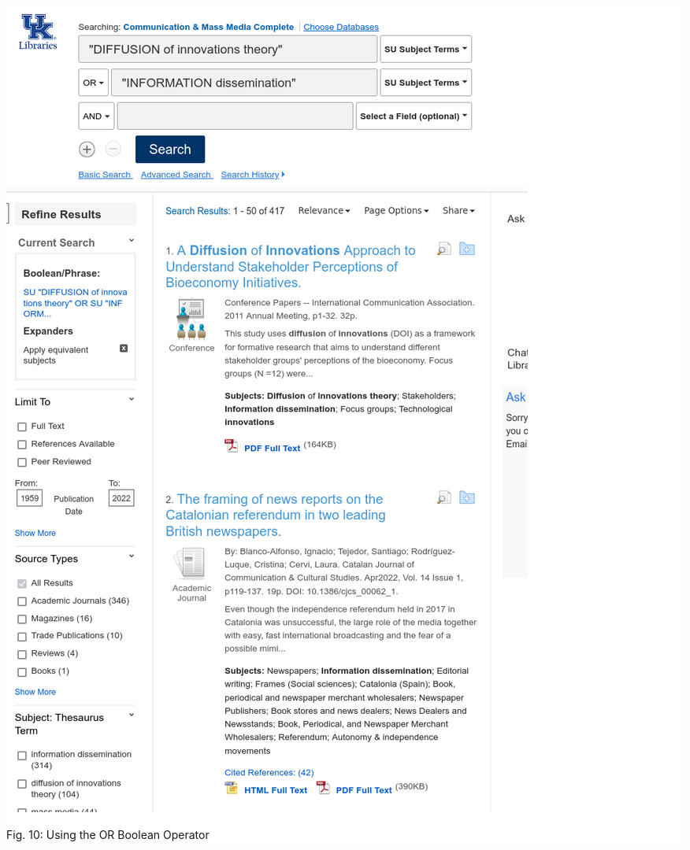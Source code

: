 <img src="images/4b-image-10.png"
alt="Using the OR Boolean operator"
title="Using the OR Boolean operator">
<figcaption>Fig. 10: Using the OR Boolean Operator</figcaption>
</figure>
